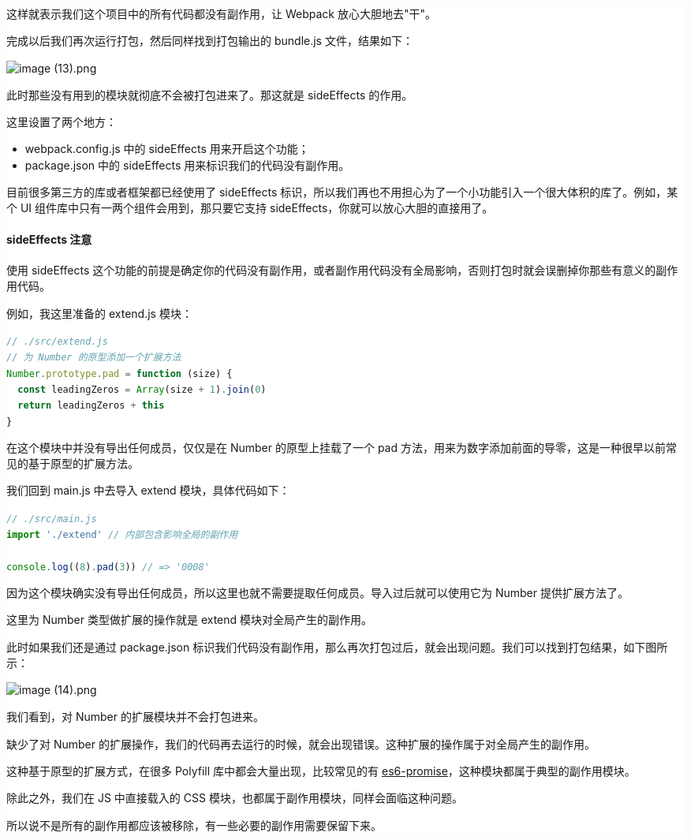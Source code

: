 这样就表示我们这个项目中的所有代码都没有副作用，让 Webpack 放心大胆地去"干"。

完成以后我们再次运行打包，然后同样找到打包输出的 bundle.js 文件，结果如下：

![image (13).png](https://s0.lgstatic.com/i/image/M00/0C/1A/Ciqc1F7CJ2GAd6ktAALO5DYhwXo465.png)

此时那些没有用到的模块就彻底不会被打包进来了。那这就是 sideEffects 的作用。

这里设置了两个地方：

* webpack.config.js 中的 sideEffects 用来开启这个功能；
* package.json 中的 sideEffects 用来标识我们的代码没有副作用。

目前很多第三方的库或者框架都已经使用了 sideEffects 标识，所以我们再也不用担心为了一个小功能引入一个很大体积的库了。例如，某个 UI 组件库中只有一两个组件会用到，那只要它支持 sideEffects，你就可以放心大胆的直接用了。

#### sideEffects 注意

使用 sideEffects 这个功能的前提是确定你的代码没有副作用，或者副作用代码没有全局影响，否则打包时就会误删掉你那些有意义的副作用代码。

例如，我这里准备的 extend.js 模块：

```js
// ./src/extend.js
// 为 Number 的原型添加一个扩展方法
Number.prototype.pad = function (size) {
  const leadingZeros = Array(size + 1).join(0)
  return leadingZeros + this
}
```

在这个模块中并没有导出任何成员，仅仅是在 Number 的原型上挂载了一个 pad 方法，用来为数字添加前面的导零，这是一种很早以前常见的基于原型的扩展方法。

我们回到 main.js 中去导入 extend 模块，具体代码如下：

```js
// ./src/main.js
import './extend' // 内部包含影响全局的副作用

console.log((8).pad(3)) // => '0008'
```

因为这个模块确实没有导出任何成员，所以这里也就不需要提取任何成员。导入过后就可以使用它为 Number 提供扩展方法了。

这里为 Number 类型做扩展的操作就是 extend 模块对全局产生的副作用。

此时如果我们还是通过 package.json 标识我们代码没有副作用，那么再次打包过后，就会出现问题。我们可以找到打包结果，如下图所示：

![image (14).png](https://s0.lgstatic.com/i/image/M00/0C/1A/Ciqc1F7CJ2qAEv1ZAAFrFf6WvFI346.png)

我们看到，对 Number 的扩展模块并不会打包进来。

缺少了对 Number 的扩展操作，我们的代码再去运行的时候，就会出现错误。这种扩展的操作属于对全局产生的副作用。

这种基于原型的扩展方式，在很多 Polyfill 库中都会大量出现，比较常见的有 [es6-promise](https://github.com/stefanpenner/es6-promise)，这种模块都属于典型的副作用模块。

除此之外，我们在 JS 中直接载入的 CSS 模块，也都属于副作用模块，同样会面临这种问题。

所以说不是所有的副作用都应该被移除，有一些必要的副作用需要保留下来。
